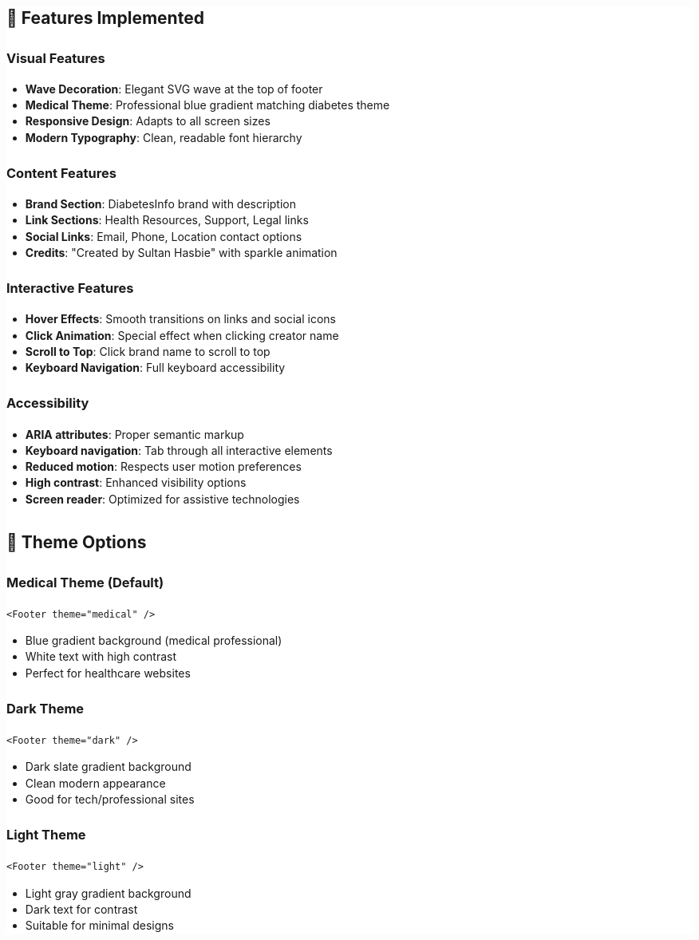## 🎨 Features Implemented

### Visual Features
- **Wave Decoration**: Elegant SVG wave at the top of footer
- **Medical Theme**: Professional blue gradient matching diabetes theme
- **Responsive Design**: Adapts to all screen sizes
- **Modern Typography**: Clean, readable font hierarchy

### Content Features
- **Brand Section**: DiabetesInfo brand with description
- **Link Sections**: Health Resources, Support, Legal links
- **Social Links**: Email, Phone, Location contact options
- **Credits**: "Created by Sultan Hasbie" with sparkle animation

### Interactive Features
- **Hover Effects**: Smooth transitions on links and social icons
- **Click Animation**: Special effect when clicking creator name
- **Scroll to Top**: Click brand name to scroll to top
- **Keyboard Navigation**: Full keyboard accessibility

### Accessibility
- **ARIA attributes**: Proper semantic markup
- **Keyboard navigation**: Tab through all interactive elements
- **Reduced motion**: Respects user motion preferences
- **High contrast**: Enhanced visibility options
- **Screen reader**: Optimized for assistive technologies

## 📱 Theme Options

### Medical Theme (Default)
```astro
<Footer theme="medical" />
```
- Blue gradient background (medical professional)
- White text with high contrast
- Perfect for healthcare websites

### Dark Theme
```astro
<Footer theme="dark" />
```
- Dark slate gradient background
- Clean modern appearance
- Good for tech/professional sites

### Light Theme
```astro
<Footer theme="light" />
```
- Light gray gradient background
- Dark text for contrast
- Suitable for minimal designs
